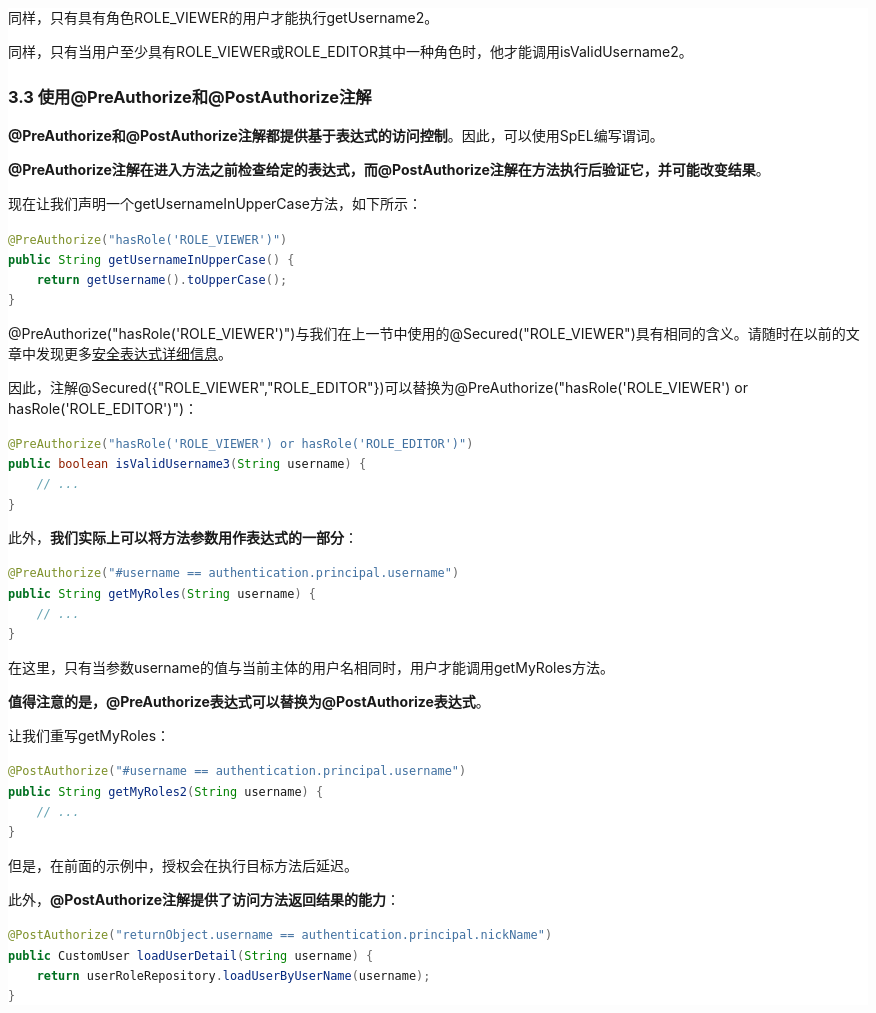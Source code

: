 同样，只有具有角色ROLE_VIEWER的用户才能执行getUsername2。

同样，只有当用户至少具有ROLE_VIEWER或ROLE_EDITOR其中一种角色时，他才能调用isValidUsername2。

### 3.3 使用@PreAuthorize和@PostAuthorize注解

**@PreAuthorize和@PostAuthorize注解都提供基于表达式的访问控制**。因此，可以使用SpEL编写谓词。

**@PreAuthorize注解在进入方法之前检查给定的表达式，而@PostAuthorize注解在方法执行后验证它，并可能改变结果**。

现在让我们声明一个getUsernameInUpperCase方法，如下所示：

```java
@PreAuthorize("hasRole('ROLE_VIEWER')")
public String getUsernameInUpperCase() {
    return getUsername().toUpperCase();
}
```

@PreAuthorize("hasRole('ROLE_VIEWER')")与我们在上一节中使用的@Secured("ROLE_VIEWER")具有相同的含义。请随时在以前的文章中发现更多[安全表达式详细信息](https://www.baeldung.com/spring-security-expressions)。

因此，注解@Secured({"ROLE_VIEWER","ROLE_EDITOR"})可以替换为@PreAuthorize("hasRole('ROLE_VIEWER') or hasRole('ROLE_EDITOR')")：

```java
@PreAuthorize("hasRole('ROLE_VIEWER') or hasRole('ROLE_EDITOR')")
public boolean isValidUsername3(String username) {
    // ...
}
```

此外，**我们实际上可以将方法参数用作表达式的一部分**：

```java
@PreAuthorize("#username == authentication.principal.username")
public String getMyRoles(String username) {
    // ...
}
```

在这里，只有当参数username的值与当前主体的用户名相同时，用户才能调用getMyRoles方法。

**值得注意的是，@PreAuthorize表达式可以替换为@PostAuthorize表达式**。

让我们重写getMyRoles：

```java
@PostAuthorize("#username == authentication.principal.username")
public String getMyRoles2(String username) {
    // ...
}
```

但是，在前面的示例中，授权会在执行目标方法后延迟。

此外，**@PostAuthorize注解提供了访问方法返回结果的能力**：

```java
@PostAuthorize("returnObject.username == authentication.principal.nickName")
public CustomUser loadUserDetail(String username) {
    return userRoleRepository.loadUserByUserName(username);
}
```
